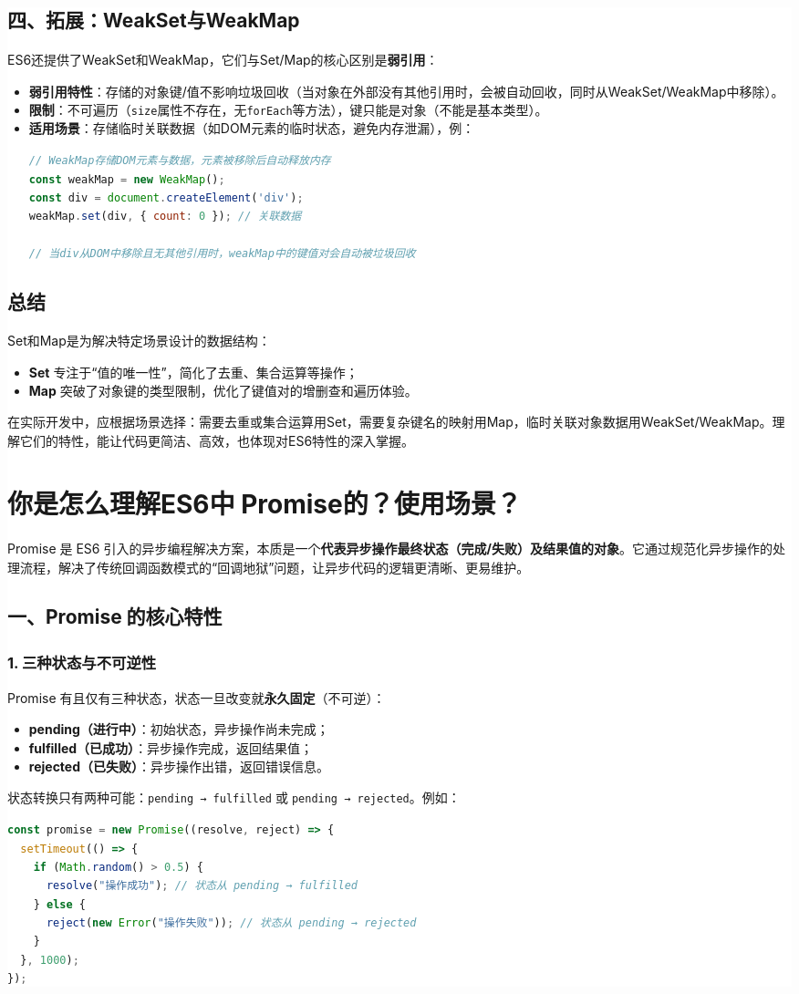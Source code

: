 ## 四、拓展：WeakSet与WeakMap

ES6还提供了WeakSet和WeakMap，它们与Set/Map的核心区别是**弱引用**：
- **弱引用特性**：存储的对象键/值不影响垃圾回收（当对象在外部没有其他引用时，会被自动回收，同时从WeakSet/WeakMap中移除）。  
- **限制**：不可遍历（`size`属性不存在，无`forEach`等方法），键只能是对象（不能是基本类型）。  
- **适用场景**：存储临时关联数据（如DOM元素的临时状态，避免内存泄漏），例：  
  ```javascript
  // WeakMap存储DOM元素与数据，元素被移除后自动释放内存
  const weakMap = new WeakMap();
  const div = document.createElement('div');
  weakMap.set(div, { count: 0 }); // 关联数据
  
  // 当div从DOM中移除且无其他引用时，weakMap中的键值对会自动被垃圾回收
  ```

## 总结

Set和Map是为解决特定场景设计的数据结构：
- **Set** 专注于“值的唯一性”，简化了去重、集合运算等操作；  
- **Map** 突破了对象键的类型限制，优化了键值对的增删查和遍历体验。  

在实际开发中，应根据场景选择：需要去重或集合运算用Set，需要复杂键名的映射用Map，临时关联对象数据用WeakSet/WeakMap。理解它们的特性，能让代码更简洁、高效，也体现对ES6特性的深入掌握。



# 你是怎么理解ES6中 Promise的？使用场景？

Promise 是 ES6 引入的异步编程解决方案，本质是一个**代表异步操作最终状态（完成/失败）及结果值的对象**。它通过规范化异步操作的处理流程，解决了传统回调函数模式的“回调地狱”问题，让异步代码的逻辑更清晰、更易维护。

## 一、Promise 的核心特性

### 1. 三种状态与不可逆性

Promise 有且仅有三种状态，状态一旦改变就**永久固定**（不可逆）：
- **pending（进行中）**：初始状态，异步操作尚未完成；
- **fulfilled（已成功）**：异步操作完成，返回结果值；
- **rejected（已失败）**：异步操作出错，返回错误信息。

状态转换只有两种可能：`pending → fulfilled` 或 `pending → rejected`。例如：
```javascript
const promise = new Promise((resolve, reject) => {
  setTimeout(() => {
    if (Math.random() > 0.5) {
      resolve("操作成功"); // 状态从 pending → fulfilled
    } else {
      reject(new Error("操作失败")); // 状态从 pending → rejected
    }
  }, 1000);
});
```
